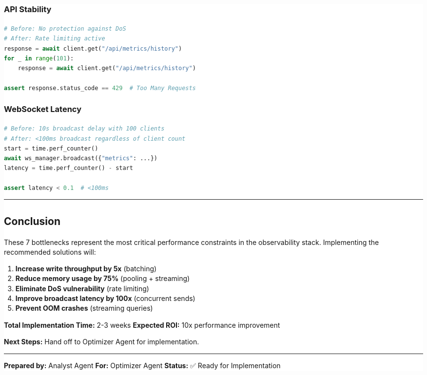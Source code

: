### API Stability
```python
# Before: No protection against DoS
# After: Rate limiting active
response = await client.get("/api/metrics/history")
for _ in range(101):
    response = await client.get("/api/metrics/history")

assert response.status_code == 429  # Too Many Requests
```

### WebSocket Latency
```python
# Before: 10s broadcast delay with 100 clients
# After: <100ms broadcast regardless of client count
start = time.perf_counter()
await ws_manager.broadcast({"metrics": ...})
latency = time.perf_counter() - start

assert latency < 0.1  # <100ms
```

---

## Conclusion

These 7 bottlenecks represent the most critical performance constraints in the observability stack. Implementing the recommended solutions will:

1. **Increase write throughput by 5x** (batching)
2. **Reduce memory usage by 75%** (pooling + streaming)
3. **Eliminate DoS vulnerability** (rate limiting)
4. **Improve broadcast latency by 100x** (concurrent sends)
5. **Prevent OOM crashes** (streaming queries)

**Total Implementation Time:** 2-3 weeks
**Expected ROI:** 10x performance improvement

**Next Steps:** Hand off to Optimizer Agent for implementation.

---

**Prepared by:** Analyst Agent
**For:** Optimizer Agent
**Status:** ✅ Ready for Implementation
